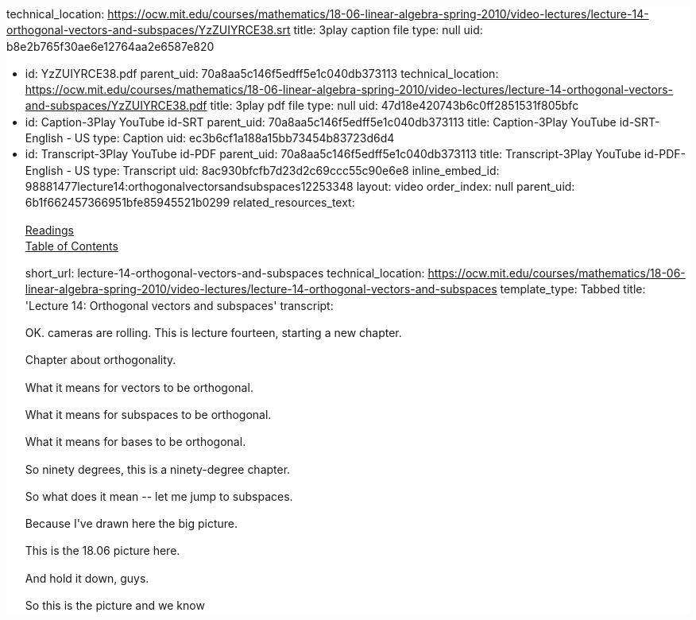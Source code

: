   technical_location: https://ocw.mit.edu/courses/mathematics/18-06-linear-algebra-spring-2010/video-lectures/lecture-14-orthogonal-vectors-and-subspaces/YzZUIYRCE38.srt
  title: 3play caption file
  type: null
  uid: b8e2b765f30ae6e12764aa2e6587e820
- id: YzZUIYRCE38.pdf
  parent_uid: 70a8aa5c146f5edff5e1c040db373113
  technical_location: https://ocw.mit.edu/courses/mathematics/18-06-linear-algebra-spring-2010/video-lectures/lecture-14-orthogonal-vectors-and-subspaces/YzZUIYRCE38.pdf
  title: 3play pdf file
  type: null
  uid: 47d18e420743b6c0ff2851531f805bfc
- id: Caption-3Play YouTube id-SRT
  parent_uid: 70a8aa5c146f5edff5e1c040db373113
  title: Caption-3Play YouTube id-SRT-English - US
  type: Caption
  uid: ec3b6cf1a188a15bb73454b83723d6d4
- id: Transcript-3Play YouTube id-PDF
  parent_uid: 70a8aa5c146f5edff5e1c040db373113
  title: Transcript-3Play YouTube id-PDF-English - US
  type: Transcript
  uid: 8ac930bfcfb7d23d2c69ccc55c90e6e8
inline_embed_id: 98881477lecture14:orthogonalvectorsandsubspaces12253348
layout: video
order_index: null
parent_uid: 6b1f662457366951bfe85945521b0299
related_resources_text: <p><a href="resolveuid/81d6a1cd707c29b29d6540b3e79d5433" target="_blank">Readings</a><br
  /><a href="resolveuid/81d6a1cd707c29b29d6540b3e79d5433#Table_of_Contents" target="_blank">Table
  of Contents</a></p>
short_url: lecture-14-orthogonal-vectors-and-subspaces
technical_location: https://ocw.mit.edu/courses/mathematics/18-06-linear-algebra-spring-2010/video-lectures/lecture-14-orthogonal-vectors-and-subspaces
template_type: Tabbed
title: 'Lecture 14: Orthogonal vectors and subspaces'
transcript: <p><span m="12040">OK.</span> <span m="14830">cameras</span> <span m="15270">are</span>
  <span m="15360">rolling.</span> <span m="15900">This</span> <span m="16160">is</span>
  <span m="16420">lecture</span> <span m="17670">fourteen,</span> <span m="18890">starting</span>
  <span m="19700">a</span> <span m="19790">new</span> <span m="20020">chapter.</span></p><p><span
  m="21840">Chapter</span> <span m="22400">about</span> <span m="22900">orthogonality.</span></p><p><span
  m="24660">What</span> <span m="25090">it</span> <span m="25280">means</span> <span
  m="25800">for</span> <span m="26190">vectors</span> <span m="26860">to</span> <span
  m="26980">be</span> <span m="27590">orthogonal.</span></p><p><span m="29480">What</span>
  <span m="29820">it</span> <span m="30000">means</span> <span m="30500">for</span>
  <span m="31100">subspaces</span> <span m="31980">to</span> <span m="32100">be</span>
  <span m="32259">orthogonal.</span></p><p><span m="33070">What</span> <span m="33600">it</span>
  <span m="33720">means</span> <span m="34090">for</span> <span m="34250">bases</span>
  <span m="35000">to</span> <span m="35110">be</span> <span m="35310">orthogonal.</span></p><p><span
  m="37370">So</span> <span m="38170">ninety</span> <span m="38620">degrees,</span>
  <span m="39090">this</span> <span m="39250">is</span> <span m="40280">a</span> <span
  m="41290">ninety-degree</span> <span m="42060">chapter.</span></p><p><span m="44460">So</span>
  <span m="44640">what</span> <span m="44830">does</span> <span m="45030">it</span>
  <span m="45200">mean</span> <span m="45700">--</span> <span m="47800">let</span>
  <span m="47970">me</span> <span m="48230">jump</span> <span m="48660">to</span>
  <span m="49230">subspaces.</span></p><p><span m="50890">Because</span> <span m="51530">I've</span>
  <span m="51810">drawn</span> <span m="52290">here</span> <span m="53380">the</span>
  <span m="53920">big</span> <span m="54200">picture.</span></p><p><span m="54830">This</span>
  <span m="55090">is</span> <span m="55790">the</span> <span m="56940">18.06</span>
  <span m="57940">picture</span> <span m="58410">here.</span></p><p><span m="59910">And</span>
  <span m="61520">hold</span> <span m="62610">it</span> <span m="62700">down,</span>
  <span m="63040">guys.</span></p><p><span m="64800">So</span> <span m="65230">this</span>
  <span m="65519">is</span> <span m="65690">the</span> <span m="65820">picture</span>
  <span m="66520">and</span> <span m="67090">we</span> <span m="67320">know</span>
